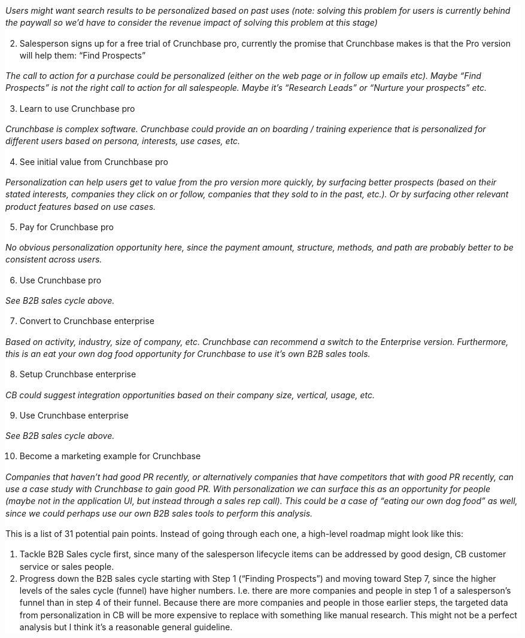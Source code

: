 *Users might want search results to be personalized based on past uses (note: solving this problem for users is currently behind the paywall so we’d have to consider the revenue impact of solving this problem at this stage)*

2. Salesperson signs up for a free trial of Crunchbase pro, currently the promise that Crunchbase makes is that the Pro version will help them: “Find Prospects”

*The call to action for a purchase could be personalized (either on the web page or in follow up emails etc). Maybe “Find Prospects” is not the right call to action for all salespeople. Maybe it’s “Research Leads” or “Nurture your prospects” etc.*

3. Learn to use Crunchbase pro

*Crunchbase is complex software. Crunchbase could provide an on boarding / training experience that is personalized for different users based on persona, interests, use cases, etc.*

4. See initial value from Crunchbase pro

*Personalization can help users get to value from the pro version more quickly, by surfacing better prospects (based on their stated interests, companies they click on or follow, companies that they sold to in the past, etc.). Or by surfacing other relevant product features based on use cases.*

5. Pay for Crunchbase pro

*No obvious personalization opportunity here, since the payment amount, structure, methods, and path are probably better to be consistent across users.*

6. Use Crunchbase pro

*See B2B sales cycle above.*

7. Convert to Crunchbase enterprise

*Based on activity, industry, size of company, etc. Crunchbase can recommend a switch to the Enterprise version. Furthermore, this is an eat your own dog food opportunity for Crunchbase to use it’s own B2B sales tools.*

8. Setup Crunchbase enterprise

*CB could suggest integration opportunities based on their company size, vertical, usage, etc.*

9. Use Crunchbase enterprise

*See B2B sales cycle above.*

10. Become a marketing example for Crunchbase

*Companies that haven’t had good PR recently, or alternatively companies that have competitors that with good PR recently, can use a case study with Crunchbase to gain good PR. With personalization we can surface this as an opportunity for people (maybe not in the application UI, but instead through a sales rep call). This could be a case of “eating our own dog food” as well, since we could perhaps use our own B2B sales tools to perform this analysis.*

This is a list of 31 potential pain points. Instead of going through each one, a high-level roadmap might look like this:
1. Tackle B2B Sales cycle first, since many of the salesperson lifecycle items can be addressed by good design, CB customer service or sales people.
2. Progress down the B2B sales cycle starting with Step 1 (“Finding Prospects”) and moving toward Step 7, since the higher levels of the sales cycle (funnel) have higher numbers. I.e. there are more companies and people in step 1 of a salesperson’s funnel than in step 4 of their funnel. Because there are more companies and people in those earlier steps, the targeted data from personalization in CB will be more expensive to replace with something like manual research. This might not be a perfect analysis but I think it’s a reasonable general guideline.
